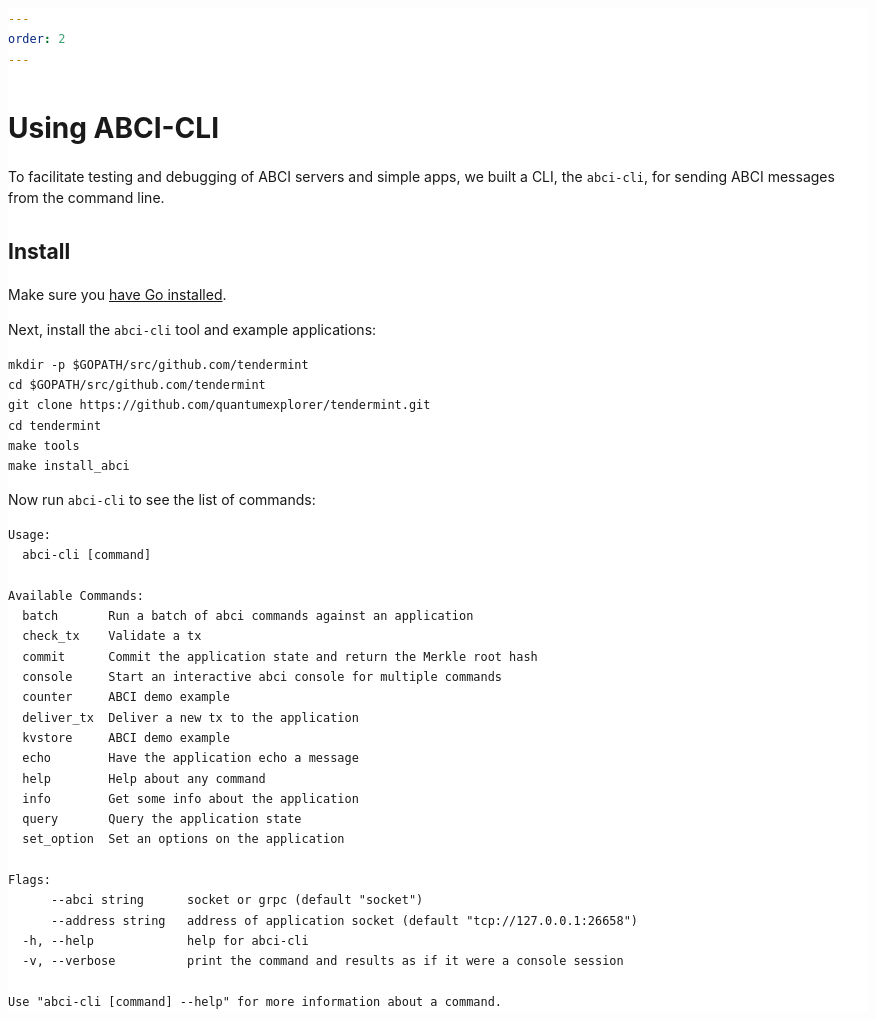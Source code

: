 ```yaml
---
order: 2
---
```


# Using ABCI-CLI

To facilitate testing and debugging of ABCI servers and simple apps, we
built a CLI, the `abci-cli`, for sending ABCI messages from the command
line.

## Install

Make sure you [have Go installed](https://golang.org/doc/install).

Next, install the `abci-cli` tool and example applications:

```
mkdir -p $GOPATH/src/github.com/tendermint
cd $GOPATH/src/github.com/tendermint
git clone https://github.com/quantumexplorer/tendermint.git
cd tendermint
make tools
make install_abci
```

Now run `abci-cli` to see the list of commands:

```
Usage:
  abci-cli [command]

Available Commands:
  batch       Run a batch of abci commands against an application
  check_tx    Validate a tx
  commit      Commit the application state and return the Merkle root hash
  console     Start an interactive abci console for multiple commands
  counter     ABCI demo example
  deliver_tx  Deliver a new tx to the application
  kvstore     ABCI demo example
  echo        Have the application echo a message
  help        Help about any command
  info        Get some info about the application
  query       Query the application state
  set_option  Set an options on the application

Flags:
      --abci string      socket or grpc (default "socket")
      --address string   address of application socket (default "tcp://127.0.0.1:26658")
  -h, --help             help for abci-cli
  -v, --verbose          print the command and results as if it were a console session

Use "abci-cli [command] --help" for more information about a command.
```
